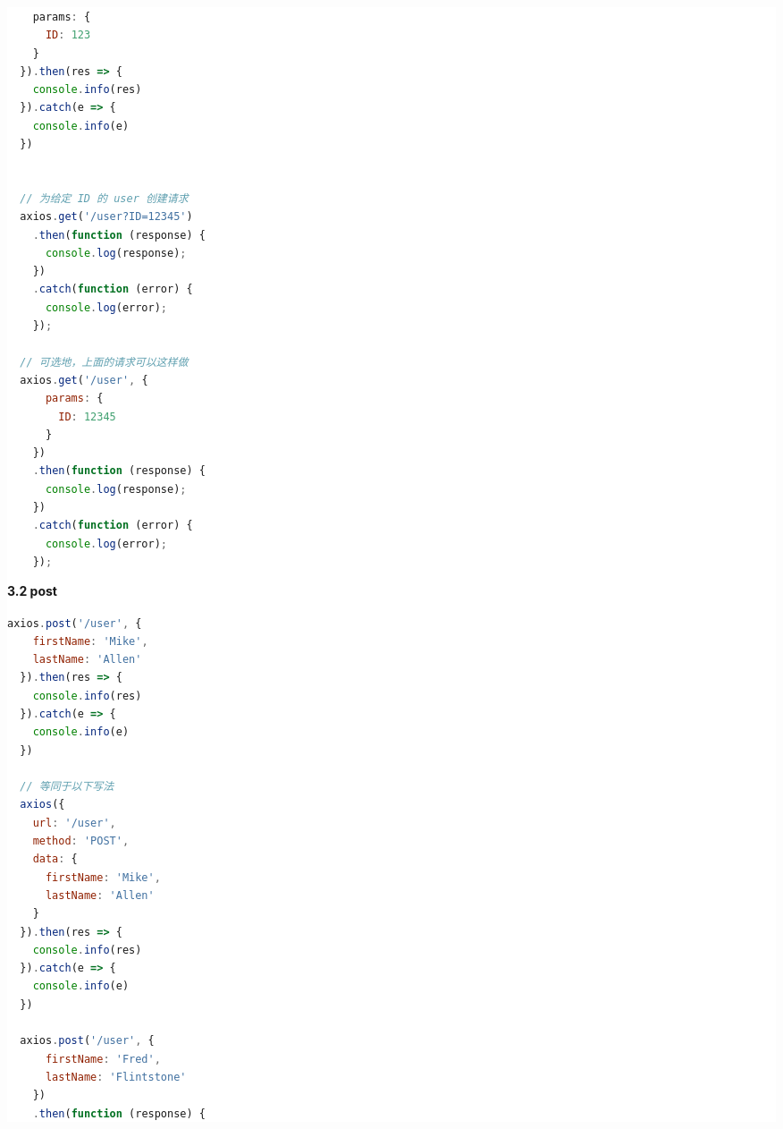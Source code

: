 ```js
    params: {
      ID: 123
    }
  }).then(res => {
    console.info(res)
  }).catch(e => {
    console.info(e)
  })
  
  
  // 为给定 ID 的 user 创建请求
  axios.get('/user?ID=12345')
    .then(function (response) {
      console.log(response);
    })
    .catch(function (error) {
      console.log(error);
    });
  
  // 可选地，上面的请求可以这样做
  axios.get('/user', {
      params: {
        ID: 12345
      }
    })
    .then(function (response) {
      console.log(response);
    })
    .catch(function (error) {
      console.log(error);
    });
```

**3.2 post**

```js
axios.post('/user', {
    firstName: 'Mike',
    lastName: 'Allen'
  }).then(res => {
    console.info(res)
  }).catch(e => {
    console.info(e)
  })
  
  // 等同于以下写法
  axios({
    url: '/user',
    method: 'POST',
    data: {
      firstName: 'Mike',
      lastName: 'Allen'
    }
  }).then(res => {
    console.info(res)
  }).catch(e => {
    console.info(e)
  })
  
  axios.post('/user', {
      firstName: 'Fred',
      lastName: 'Flintstone'
    })
    .then(function (response) {
```